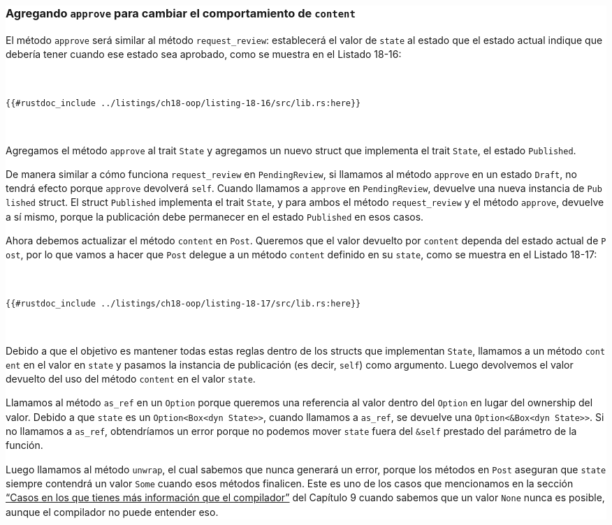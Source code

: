 


<a id="adding-the-approve-method-that-changes-the-behavior-of-content"></a>

### Agregando `approve` para cambiar el comportamiento de `content`

El método `approve` será similar al método `request_review`: establecerá el
valor de `state` al estado que el estado actual indique que debería tener
cuando ese estado sea aprobado, como se muestra en el Listado 18-16:

<Listing number="18-16" file-name="src/lib.rs" caption="Implementando el método `approve` en `Post` y el trait `State`">

```rust,noplayground
{{#rustdoc_include ../listings/ch18-oop/listing-18-16/src/lib.rs:here}}
```

</Listing>

Agregamos el método `approve` al trait `State` y agregamos un nuevo struct
que implementa el trait `State`, el estado `Published`.

De manera similar a cómo funciona `request_review` en `PendingReview`, si
llamamos al método `approve` en un estado `Draft`, no tendrá efecto porque
`approve` devolverá `self`. Cuando llamamos a `approve` en `PendingReview`,
devuelve una nueva instancia de `Published` struct. El struct `Published`
implementa el trait `State`, y para ambos el método `request_review` y el
método `approve`, devuelve a sí mismo, porque la publicación debe permanecer
en el estado `Published` en esos casos.

Ahora debemos actualizar el método `content` en `Post`. Queremos que el valor
devuelto por `content` dependa del estado actual de `Post`, por lo que vamos
a hacer que `Post` delegue a un método `content` definido en su `state`, como
se muestra en el Listado 18-17:

<Listing number="18-17" file-name="src/lib.rs" caption="Actualizando el método `content` en `Post` para delegar en un método `content` en `State`">

```rust,ignore,does_not_compile
{{#rustdoc_include ../listings/ch18-oop/listing-18-17/src/lib.rs:here}}
```

</Listing>

Debido a que el objetivo es mantener todas estas reglas dentro de los structs
que implementan `State`, llamamos a un método `content` en el valor en `state`
y pasamos la instancia de publicación (es decir, `self`) como argumento. Luego
devolvemos el valor devuelto del uso del método `content` en el valor `state`.

Llamamos al método `as_ref` en un `Option` porque queremos una referencia al
valor dentro del `Option` en lugar del ownership del valor. Debido a que
`state` es un `Option<Box<dyn State>>`, cuando llamamos a `as_ref`, se
devuelve una `Option<&Box<dyn State>>`. Si no llamamos a `as_ref`, obtendríamos
un error porque no podemos mover `state` fuera del `&self` prestado del
parámetro de la función.

Luego llamamos al método `unwrap`, el cual sabemos que nunca generará un error,
porque los métodos en `Post` aseguran que `state` siempre contendrá un valor
`Some` cuando esos métodos finalicen. Este es uno de los casos que mencionamos
en la sección [“Casos en los que tienes más información que el
compilador”][more-info-than-rustc] del Capítulo 9 cuando
sabemos que un valor `None` nunca es posible, aunque el compilador no puede
entender eso.


[more-info-than-rustc]: ch09-03-to-panic-or-not-to-panic.html#casos-en-los-que-tienes-mas-informacion-que-el-compilador
[macros]: ch20-06-macros.html#macros
